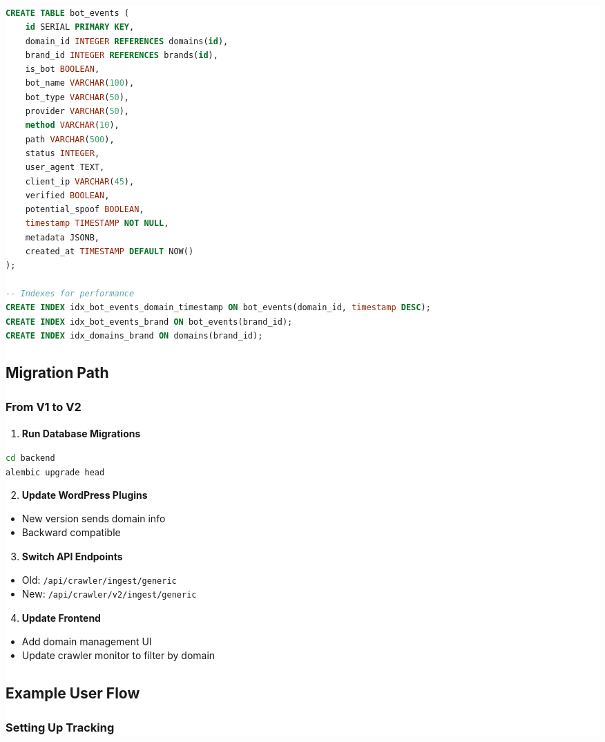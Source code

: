```sql
CREATE TABLE bot_events (
    id SERIAL PRIMARY KEY,
    domain_id INTEGER REFERENCES domains(id),
    brand_id INTEGER REFERENCES brands(id),
    is_bot BOOLEAN,
    bot_name VARCHAR(100),
    bot_type VARCHAR(50),
    provider VARCHAR(50),
    method VARCHAR(10),
    path VARCHAR(500),
    status INTEGER,
    user_agent TEXT,
    client_ip VARCHAR(45),
    verified BOOLEAN,
    potential_spoof BOOLEAN,
    timestamp TIMESTAMP NOT NULL,
    metadata JSONB,
    created_at TIMESTAMP DEFAULT NOW()
);

-- Indexes for performance
CREATE INDEX idx_bot_events_domain_timestamp ON bot_events(domain_id, timestamp DESC);
CREATE INDEX idx_bot_events_brand ON bot_events(brand_id);
CREATE INDEX idx_domains_brand ON domains(brand_id);
```

## Migration Path

### From V1 to V2

1. **Run Database Migrations**
```bash
cd backend
alembic upgrade head
```

2. **Update WordPress Plugins**
- New version sends domain info
- Backward compatible

3. **Switch API Endpoints**
- Old: `/api/crawler/ingest/generic`
- New: `/api/crawler/v2/ingest/generic`

4. **Update Frontend**
- Add domain management UI
- Update crawler monitor to filter by domain

## Example User Flow

### Setting Up Tracking
